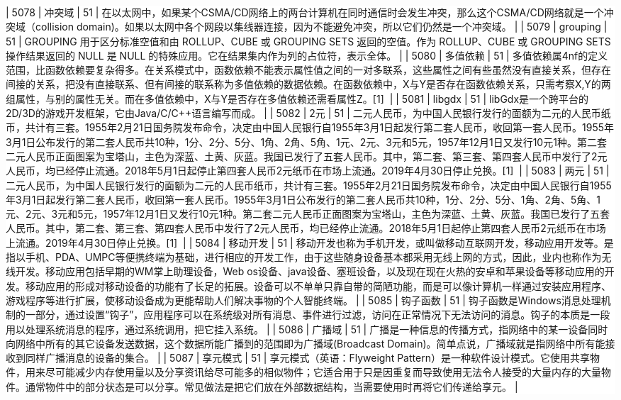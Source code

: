 | 5078 | 冲突域       | 51   | 在以太网中，如果某个CSMA/CD网络上的两台计算机在同时通信时会发生冲突，那么这个CSMA/CD网络就是一个冲突域（collision domain)。如果以太网中各个网段以集线器连接，因为不能避免冲突，所以它们仍然是一个冲突域。                                                                                                                                                                                                                                                                                                                                                                                                                                                            |
| 5079 | grouping  | 51   | GROUPING 用于区分标准空值和由 ROLLUP、CUBE 或 GROUPING SETS 返回的空值。作为 ROLLUP、CUBE 或 GROUPING SETS 操作结果返回的 NULL 是 NULL 的特殊应用。它在结果集内作为列的占位符，表示全体。                                                                                                                                                                                                                                                                                                                                                                                                                                              |
| 5080 | 多值依赖      | 51   | 多值依赖属4nf的定义范围，比函数依赖要复杂得多。在关系模式中，函数依赖不能表示属性值之间的一对多联系，这些属性之间有些虽然没有直接关系，但存在间接的关系，把没有直接联系、但有间接的联系称为多值依赖的数据依赖。在函数依赖中，X与Y是否存在函数依赖关系，只需考察X,Y的两组属性，与别的属性无关。而在多值依赖中，X与Y是否存在多值依赖还需看属性Z。[1]                                                                                                                                                                                                                                                                                                                                                                                                |
| 5081 | libgdx    | 51   | libGdx是一个跨平台的2D/3D的游戏开发框架，它由Java/C/C++语言编写而成。                                                                                                                                                                                                                                                                                                                                                                                                                                                                                                                                   |
| 5082 | 2元        | 51   | 二元人民币，为中国人民银行发行的面额为二元的人民币纸币，共计有三套。1955年2月21日国务院发布命令，决定由中国人民银行自1955年3月1日起发行第二套人民币，收回第一套人民币。1955年3月1日公布发行的第二套人民币共10种，1分、2分、5分、1角、2角、5角、1元、2元、3元和5元，1957年12月1日又发行10元1种。第二套二元人民币正面图案为宝塔山，主色为深蓝、土黄、灰蓝。我国已发行了五套人民币。其中，第二套、第三套、第四套人民币中发行了2元人民币，均已经停止流通。2018年5月1日起停止第四套人民币2元纸币在市场上流通。2019年4月30日停止兑换。[1]                                                                                                                                                                                                                                                                                 |
| 5083 | 两元        | 51   | 二元人民币，为中国人民银行发行的面额为二元的人民币纸币，共计有三套。1955年2月21日国务院发布命令，决定由中国人民银行自1955年3月1日起发行第二套人民币，收回第一套人民币。1955年3月1日公布发行的第二套人民币共10种，1分、2分、5分、1角、2角、5角、1元、2元、3元和5元，1957年12月1日又发行10元1种。第二套二元人民币正面图案为宝塔山，主色为深蓝、土黄、灰蓝。我国已发行了五套人民币。其中，第二套、第三套、第四套人民币中发行了2元人民币，均已经停止流通。2018年5月1日起停止第四套人民币2元纸币在市场上流通。2019年4月30日停止兑换。[1]                                                                                                                                                                                                                                                                                 |
| 5084 | 移动开发      | 51   | 移动开发也称为手机开发，或叫做移动互联网开发，移动应用开发等。是指以手机、PDA、UMPC等便携终端为基础，进行相应的开发工作，由于这些随身设备基本都采用无线上网的方式，因此，业内也称作为无线开发。移动应用包括早期的WM掌上助理设备，Web os设备、java设备、塞班设备，以及现在现在火热的安卓和苹果设备等移动应用的开发。移动应用的形成对移动设备的功能有了长足的拓展。设备可以不单单只靠自带的简陋功能，而是可以像计算机一样通过安装应用程序、游戏程序等进行扩展，使移动设备成为更能帮助人们解决事物的个人智能终端。                                                                                                                                                                                                                                                                                                               |
| 5085 | 钩子函数      | 51   | 钩子函数是Windows消息处理机制的一部分，通过设置“钩子”，应用程序可以在系统级对所有消息、事件进行过滤，访问在正常情况下无法访问的消息。钩子的本质是一段用以处理系统消息的程序，通过系统调用，把它挂入系统。                                                                                                                                                                                                                                                                                                                                                                                                                                                                       |
| 5086 | 广播域       | 51   | 广播是一种信息的传播方式，指网络中的某一设备同时向网络中所有的其它设备发送数据，这个数据所能广播到的范围即为广播域(Broadcast Domain)。简单点说，广播域就是指网络中所有能接收到同样广播消息的设备的集合。                                                                                                                                                                                                                                                                                                                                                                                                                                                                   |
| 5087 | 享元模式      | 51   | 享元模式（英语：Flyweight Pattern）是一种软件设计模式。它使用共享物件，用来尽可能减少内存使用量以及分享资讯给尽可能多的相似物件；它适合用于只是因重复而导致使用无法令人接受的大量内存的大量物件。通常物件中的部分状态是可以分享。常见做法是把它们放在外部数据结构，当需要使用时再将它们传递给享元。                                                                                                                                                                                                                                                                                                                                                                                                                      |